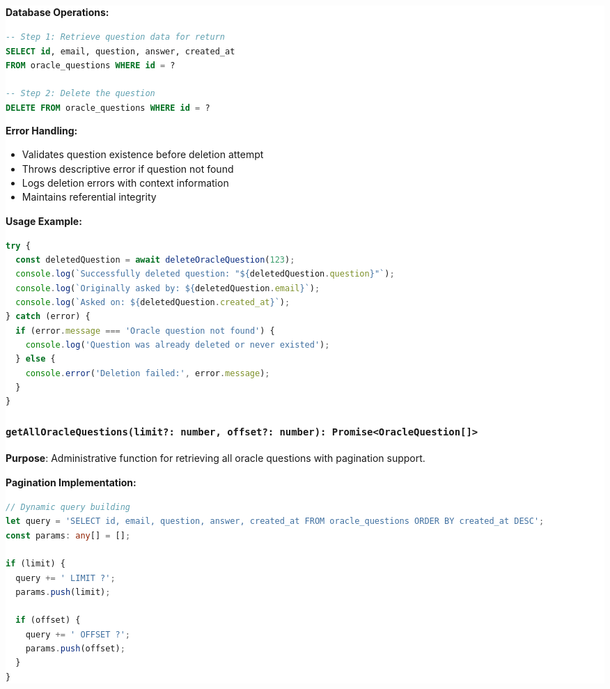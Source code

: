 **Database Operations:**
```sql
-- Step 1: Retrieve question data for return
SELECT id, email, question, answer, created_at 
FROM oracle_questions WHERE id = ?

-- Step 2: Delete the question
DELETE FROM oracle_questions WHERE id = ?
```

**Error Handling:**
- Validates question existence before deletion attempt
- Throws descriptive error if question not found
- Logs deletion errors with context information
- Maintains referential integrity

**Usage Example:**
```typescript
try {
  const deletedQuestion = await deleteOracleQuestion(123);
  console.log(`Successfully deleted question: "${deletedQuestion.question}"`);
  console.log(`Originally asked by: ${deletedQuestion.email}`);
  console.log(`Asked on: ${deletedQuestion.created_at}`);
} catch (error) {
  if (error.message === 'Oracle question not found') {
    console.log('Question was already deleted or never existed');
  } else {
    console.error('Deletion failed:', error.message);
  }
}
```

### `getAllOracleQuestions(limit?: number, offset?: number): Promise<OracleQuestion[]>`

**Purpose**: Administrative function for retrieving all oracle questions with pagination support.

**Pagination Implementation:**
```typescript
// Dynamic query building
let query = 'SELECT id, email, question, answer, created_at FROM oracle_questions ORDER BY created_at DESC';
const params: any[] = [];

if (limit) {
  query += ' LIMIT ?';
  params.push(limit);
  
  if (offset) {
    query += ' OFFSET ?';
    params.push(offset);
  }
}
```
